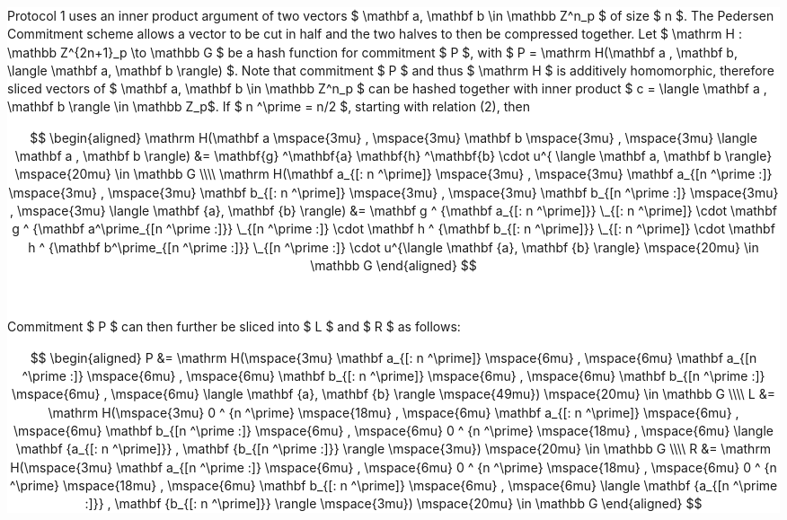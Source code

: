 Protocol 1 uses an inner product argument of two vectors $ \mathbf a, \mathbf b \in \mathbb Z^n_p $ of size $ n $.
The Pedersen Commitment scheme allows a vector to be cut in half and the two halves to then be compressed together.
Let $ \mathrm H : \mathbb Z^{2n+1}\_p \to \mathbb G $ be a hash function for commitment $ P $, with
$ P = \mathrm H(\mathbf a , \mathbf b, \langle \mathbf a, \mathbf b \rangle) $. Note that commitment $ P $ and thus
$ \mathrm H $ is additively homomorphic, therefore sliced vectors of $  \mathbf a, \mathbf b \in \mathbb Z^n_p  $ can be
hashed together with inner product $ c = \langle \mathbf a , \mathbf b \rangle \in \mathbb Z_p$. If $ n ^\prime = n/2 ​$,
starting with relation (2), then

$$
\begin{aligned}
\mathrm H(\mathbf a \mspace{3mu} , \mspace{3mu} \mathbf b \mspace{3mu} , \mspace{3mu} \langle \mathbf a ,
\mathbf b \rangle) &=
\mathbf{g} ^\mathbf{a} \mathbf{h} ^\mathbf{b} \cdot u^{ \langle \mathbf a, \mathbf b \rangle}
\mspace{20mu} \in \mathbb G
\\\\
\mathrm H(\mathbf a_{[: n ^\prime]} \mspace{3mu} , \mspace{3mu} \mathbf a_{[n ^\prime :]} \mspace{3mu} ,
\mspace{3mu} \mathbf b_{[: n ^\prime]} \mspace{3mu} , \mspace{3mu} \mathbf b_{[n ^\prime :]} \mspace{3mu} ,
\mspace{3mu} \langle \mathbf {a}, \mathbf {b} \rangle) &=
\mathbf g ^ {\mathbf a_{[: n ^\prime]}} \_{[: n ^\prime]} \cdot \mathbf g ^ {\mathbf a^\prime_{[n ^\prime :]}}
\_{[n ^\prime :]} \cdot
\mathbf h ^ {\mathbf b_{[: n ^\prime]}} \_{[: n ^\prime]} \cdot \mathbf h ^ {\mathbf b^\prime_{[n ^\prime :]}}
\_{[n ^\prime :]} \cdot
u^{\langle \mathbf {a}, \mathbf {b} \rangle}
\mspace{20mu} \in \mathbb G
\end{aligned}
$$

<br>

Commitment $ P $ can then further be sliced into $ L $ and $ R $ as follows:

$$
\begin{aligned}
P &= \mathrm H(\mspace{3mu} \mathbf a_{[: n ^\prime]} \mspace{6mu} , \mspace{6mu} \mathbf a_{[n ^\prime :]} \mspace{6mu} ,
\mspace{6mu} \mathbf b_{[: n ^\prime]} \mspace{6mu} , \mspace{6mu} \mathbf b_{[n ^\prime :]} \mspace{6mu} , \mspace{6mu}
\langle \mathbf {a}, \mathbf {b} \rangle \mspace{49mu}) \mspace{20mu} \in \mathbb G
\\\\
L &= \mathrm H(\mspace{3mu} 0 ^ {n ^\prime} \mspace{18mu} , \mspace{6mu} \mathbf a_{[: n ^\prime]} \mspace{6mu} ,
\mspace{6mu} \mathbf b_{[n ^\prime :]} \mspace{6mu} , \mspace{6mu} 0 ^ {n ^\prime} \mspace{18mu} , \mspace{6mu}
\langle \mathbf {a_{[: n ^\prime]}} , \mathbf {b_{[n ^\prime :]}} \rangle \mspace{3mu}) \mspace{20mu} \in \mathbb G
\\\\
R &= \mathrm H(\mspace{3mu} \mathbf a_{[n ^\prime :]} \mspace{6mu} , \mspace{6mu} 0 ^ {n ^\prime} \mspace{18mu} ,
\mspace{6mu} 0 ^ {n ^\prime} \mspace{18mu} , \mspace{6mu} \mathbf b_{[: n ^\prime]} \mspace{6mu} , \mspace{6mu}
\langle \mathbf {a_{[n ^\prime :]}} , \mathbf {b_{[: n ^\prime]}} \rangle \mspace{3mu}) \mspace{20mu} \in \mathbb G
\end{aligned}
$$


[pc~]: #pc
[ecpc~]: #ecpc
[1]: http://web.stanford.edu/~buenz/pubs/bulletproofs.pdf
[2]: https://eprint.iacr.org/2016/263.pdf
[3]: https://blockstream.com/bitcoin17-final41.pdf
[4]: https://en.wikipedia.org/wiki/Zero-knowledge_proof
[5]: https://en.wikipedia.org/wiki/Discrete_logarithm
[6]: https://link.springer.com/content/pdf/10.1007%2F3-540-47721-7_12.pdf
[7]: https://link.springer.com/content/pdf/10.1007%2F978-3-642-34961-4_38.pdf
[8]: https://hackage.haskell.org/package/pedersen-commitment
[9]: https://zkproof.org/documents.html
[10]: https://eprint.iacr.org/2017/237.pdf
[11]: https://github.com/adjoint-io/bulletproofs
[12]: https://en.wikipedia.org/wiki/Commitment_scheme
[13]: http://cryptography.wikia.com/wiki/Commitment_scheme
[14]: https://www.adjoint.io/docs/cryptography.html#pedersen-commitment-scheme
[15]: https://www.cs.cornell.edu/courses/cs754/2001fa/129.pdf
[16]: http://www.semper.org/sirene/publ/SaSt_01.dh-et-al.long.pdf
[17]: http://www.e-ijaet.org/media/58I6-IJAET0612695.pdf
[18]: https://drive.google.com/file/d/16XGAByoXse5NQl57v_GldJwzmvaQlS94/view
[19]: https://en.wikipedia.org/wiki/Decisional_Diffie%E2%80%93Hellman_assumption
[20]: https://en.wikipedia.org/wiki/Arithmetic_circuit_complexity
[21]: https://en.wikipedia.org/wiki/Hadamard_product_(matrices)
[22]: https://doc.dalek.rs/bulletproofs/index.html
[23]: https://medium.com/interstellar/programmable-constraint-systems-for-bulletproofs-365b9feb92f7
[24]: https://interstellar.com
[25]: https://doc.dalek.rs/merlin/index.html
[26]: http://cryptonite.info/files/HMBC.pdf
[27]: http://orbilu.uni.lu/bitstream/10993/33705/1/MSPN2017.pdf
[28]: https://github.com/AdamISZ/ConfidentialTransactionsDoc/blob/master/essayonCT.pdf
[29]: https://doc-internal.dalek.rs/bulletproofs/range_proof_mpc/index.html
[30]: https://crypto.stackexchange.com/questions/40436/what-is-the-difference-between-honest-verifier-zero-knowledge-and-zero-knowledge
[31]: https://www.cs.jhu.edu/~susan/600.641/scribes/lecture11.pdf
[32]: https://en.wikipedia.org/wiki/Witness-indistinguishable_proof
[ac~]: #ac
[dlp~]: #dlp
[egc~]: #egc
[fsh~]: #fsh
[hdmp~]: #hdmp
[zk~]: #zk